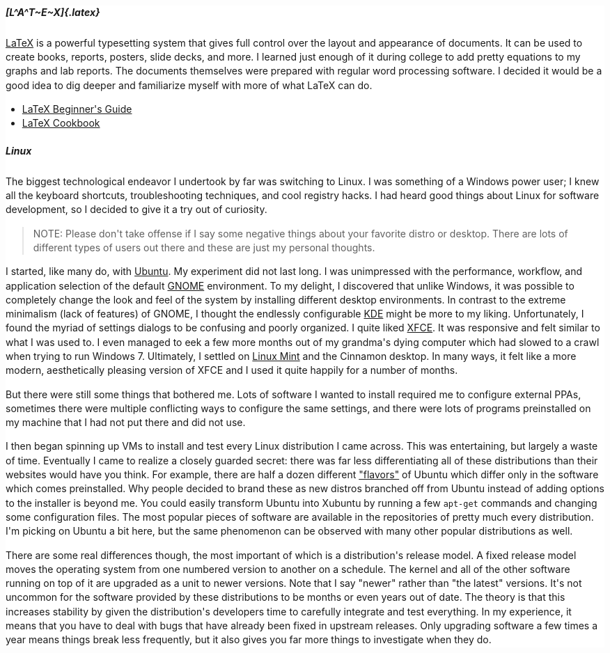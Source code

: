 ##### [L^A^T~E~X]{.latex}

[LaTeX](https://www.latex-project.org/) is a powerful typesetting system that gives full control over the layout and appearance of documents. It can be used to create books, reports, posters, slide decks, and more. I learned just enough of it during college to add pretty equations to my graphs and lab reports. The documents themselves were prepared with regular word processing software. I decided it would be a good idea to dig deeper and familiarize myself with more of what LaTeX can do.

- [LaTeX Beginner's Guide](https://www.amazon.com/gp/product/1847199860/ref=ppx_yo_dt_b_asin_title_o02_s01?ie=UTF8&psc=1)
- [LaTeX Cookbook](https://www.amazon.com/gp/product/1784395145/ref=ppx_yo_dt_b_asin_title_o02_s02?ie=UTF8&psc=1)

##### Linux

The biggest technological endeavor I undertook by far was switching to Linux. I was something of a Windows power user; I knew all the keyboard shortcuts, troubleshooting techniques, and cool registry hacks. I had heard good things about Linux for software development, so I decided to give it a try out of curiosity.

> NOTE: Please don't take offense if I say some negative things about your favorite distro or desktop. There are lots of different types of users out there and these are just my personal thoughts.

I started, like many do, with [Ubuntu](https://ubuntu.com/). My experiment did not last long. I was unimpressed with the performance, workflow, and application selection of the default [GNOME](https://www.gnome.org/) environment. To my delight, I discovered that unlike Windows, it was possible to completely change the look and feel of the system by installing different desktop environments. In contrast to the extreme minimalism (lack of features) of GNOME, I thought the endlessly configurable [KDE](https://kde.org/plasma-desktop) might be more to my liking. Unfortunately, I found the myriad of settings dialogs to be confusing and poorly organized. I quite liked [XFCE](https://www.xfce.org/). It was responsive and felt similar to what I was used to. I even managed to eek a few more months out of my grandma's dying computer which had slowed to a crawl when trying to run Windows 7. Ultimately, I settled on [Linux Mint](https://www.linuxmint.com/) and the Cinnamon desktop. In many ways, it felt like a more modern, aesthetically pleasing version of XFCE and I used it quite happily for a number of months.

But there were still some things that bothered me. Lots of software I wanted to install required me to configure external PPAs, sometimes there were multiple conflicting ways to configure the same settings, and there were lots of programs preinstalled on my machine that I had not put there and did not use.

I then began spinning up VMs to install and test every Linux distribution I came across. This was entertaining, but largely a waste of time. Eventually I came to realize a closely guarded secret: there was far less differentiating all of these distributions than their websites would have you think. For example, there are half a dozen different ["flavors"](https://ubuntu.com/download/flavours) of Ubuntu which differ only in the software which comes preinstalled. Why people decided to brand these as new distros branched off from Ubuntu instead of adding options to the installer is beyond me. You could easily transform Ubuntu into Xubuntu by running a few `apt-get` commands and changing some configuration files. The most popular pieces of software are available in the repositories of pretty much every distribution. I'm picking on Ubuntu a bit here, but the same phenomenon can be observed with many other popular distributions as well.

There are some real differences though, the most important of which is a distribution's release model. A fixed release model moves the operating system from one numbered version to another on a schedule. The kernel and all of the other software running on top of it are upgraded as a unit to newer versions. Note that I say "newer" rather than "the latest" versions. It's not uncommon for the software provided by these distributions to be months or even years out of date. The theory is that this increases stability by given the distribution's developers time to carefully integrate and test everything. In my experience, it means that you have to deal with bugs that have already been fixed in upstream releases. Only upgrading software a few times a year means things break less frequently, but it also gives you far more things to investigate when they do.


[^title]: I'm well aware that this mouthful of a title would be branded an abomination and reworked into something more succinct by anyone with even a grain of writing sense. Rather than admit to my poor taste, I'll instead assert that it's a joke about the current trend of turning the titles of Japanese light novels into full-fledged plot synopses.
[^talk-to-someone]: I'm aware that for various reasons not everyone has that kind of relationship with their parents. The point remains, please, don't ignore your feelings. Whether it's a sibling, close friend, romantic partner, or spiritual leader, find *someone* you trust to talk to.
[^duolingo]: My criticisms are aimed specifically at the Japanese duolingo course. As far as I can recall, the Spanish course was much better when I used it several years ago.
[^breaking-and-fixing]: Read repeatedly breaking and fixing things.
[^follow-the-wiki]: Just be sure to follow the instructions on the wiki exactly. Lot's of people run into to trouble because they try to follow an outdated third-party guide.
[^choco]: You can, and should, use a package manager like [Chocolatey](https://chocolatey.org/) on Windows, but the experience is nowhere near as good as you get with Linux.
[^windows-config]: Windows technically has standardized locations for these things as well, but application developers don't do a good job using them. Not all Linux software follows the standards either, but the situation is much better.
[^webcam]: When I do need the webcam, it's a simple `sudo modprobe uvcvideo` away.
[^ssh-and-mpd]: SSH and MPD both work on Windows too, but this is too short to have its own section.